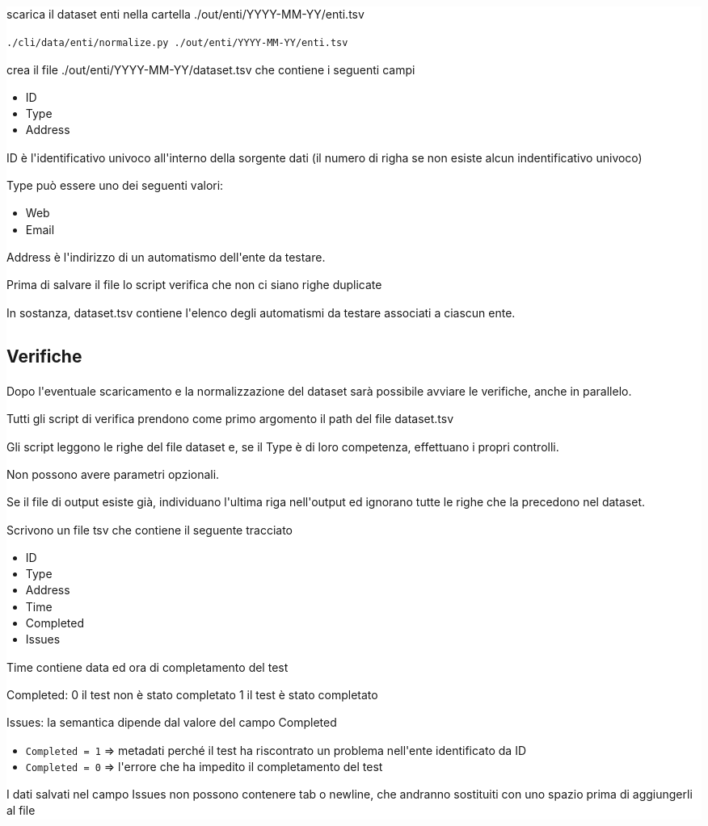 scarica il dataset enti nella cartella ./out/enti/YYYY-MM-YY/enti.tsv

`./cli/data/enti/normalize.py ./out/enti/YYYY-MM-YY/enti.tsv`

crea il file ./out/enti/YYYY-MM-YY/dataset.tsv che contiene i seguenti campi
- ID
- Type
- Address

ID è l'identificativo univoco all'interno della sorgente dati 
(il numero di righa se non esiste alcun indentificativo univoco)

Type può essere uno dei seguenti valori:
- Web
- Email

Address è l'indirizzo di un automatismo dell'ente da testare.

Prima di salvare il file lo script verifica che non ci siano righe duplicate

In sostanza, dataset.tsv contiene l'elenco degli automatismi da testare
associati a ciascun ente.


## Verifiche

Dopo l'eventuale scaricamento e la normalizzazione del dataset sarà
possibile avviare le verifiche, anche in parallelo.

Tutti gli script di verifica prendono come primo argomento il path del
file dataset.tsv

Gli script leggono le righe del file dataset e, se il Type è di loro
competenza, effettuano i propri controlli.

Non possono avere parametri opzionali.

Se il file di output esiste già, individuano l'ultima riga nell'output
ed ignorano tutte le righe che la precedono nel dataset.

Scrivono un file tsv che contiene il seguente tracciato
- ID
- Type
- Address
- Time
- Completed
- Issues

Time contiene data ed ora di completamento del test

Completed: 0 il test non è stato completato 1 il test è stato completato

Issues: la semantica dipende dal valore del campo Completed

- `Completed = 1` => metadati perché il test ha riscontrato 
  un problema nell'ente identificato da ID
- `Completed = 0` => l'errore che ha impedito il completamento del test

I dati salvati nel campo Issues non possono contenere tab o newline, 
che andranno sostituiti con uno spazio prima di aggiungerli al file

